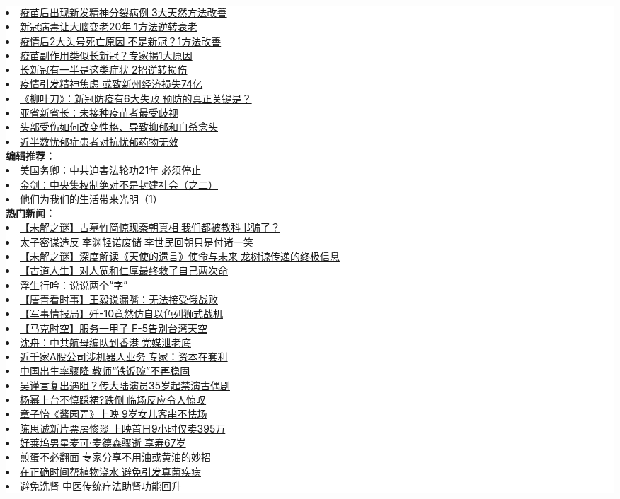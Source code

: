 <li><a href="https://github.com/1992513/djy/blob/master/gb/22/7/12/n13778888.md#1">疫苗后出现新发精神分裂病例 3大天然方法改善</a></li>
<li><a href="https://github.com/1992513/djy/blob/master/gb/22/7/14/n13781024.md#1">新冠病毒让大脑变老20年 1方法逆转衰老</a></li>
<li><a href="https://github.com/1992513/djy/blob/master/gb/22/8/4/n13795847.md#1">疫情后2大头号死亡原因 不是新冠？1方法改善</a></li>
<li><a href="https://github.com/1992513/djy/blob/master/gb/22/8/10/n13799922.md#1">疫苗副作用类似长新冠？专家揭1大原因</a></li>
<li><a href="https://github.com/1992513/djy/blob/master/gb/22/8/20/n13806691.md#1">长新冠有一半是这类症状 2招逆转损伤</a></li>
<li><a href="https://github.com/1992513/djy/blob/master/gb/22/8/25/n13809425.md#1">疫情引发精神焦虑 或致新州经济损失74亿</a></li>
<li><a href="https://github.com/1992513/djy/blob/master/gb/22/10/8/n13841345.md#1">《柳叶刀》：新冠防疫有6大失败 预防的真正关键是？</a></li>
<li><a href="https://github.com/1992513/djy/blob/master/gb/22/10/12/n13844025.md#1">亚省新省长：未接种疫苗者最受歧视</a></li>
<li><a href="https://github.com/1992513/djy/blob/master/gb/25/5/17/n14511488.md#1">头部受伤如何改变性格、导致抑郁和自杀念头</a></li>
<li><a href="https://github.com/1992513/djy/blob/master/gb/25/4/23/n14489973.md#1">近半数忧郁症患者对抗忧郁药物无效</a></li>
<strong>编辑推荐：</strong>
<li><a href="https://github.com/1992513/ntdtv/blob/master/gb/2020/07/20/a102898210.md#1" target="_blank">美国务卿：中共迫害法轮功21年 必须停止</a> </li><li><a href="https://github.com/1992513/djy/blob/master/gb/17/12/14/n9958294.md#1" target="_blank">金剑：中央集权制绝对不是封建社会（之二）</a></li><li><a href="https://github.com/1992513/djy/blob/master/gb/19/10/6/n11571997.md#1" target="_blank">他们为我们的生活带来光明（1）</a></li>
<strong>热门新闻：</strong>
<li><a href="https://github.com/1992513/djy/blob/master/gb/25/7/5/n14545644.md#1">【未解之谜】古墓竹简惊现秦朝真相 我们都被教科书骗了？</a></li>
<li><a href="https://github.com/1992513/djy/blob/master/gb/25/6/18/n14533738.md#1">太子密谋造反 李渊轻诺废储 李世民回朝只是付诸一笑</a></li>
<li><a href="https://github.com/1992513/djy/blob/master/gb/25/7/2/n14543500.md#1">【未解之谜】深度解读《天使的遗言》使命与未来 龙树谅传递的终极信息</a></li>
<li><a href="https://github.com/1992513/djy/blob/master/gb/24/12/21/n14395345.md#1">【古道人生】对人宽和仁厚最终救了自己两次命</a></li>
<li><a href="https://github.com/1992513/djy/blob/master/gb/25/6/29/n14541303.md#1">浮生行吟：说说两个“字”</a></li>
<li><a href="https://github.com/1992513/djy/blob/master/gb/25/7/6/n14546042.md#1">【唐青看时事】王毅说漏嘴：无法接受俄战败</a></li>
<li><a href="https://github.com/1992513/djy/blob/master/gb/25/7/5/n14545497.md#1">【军事情报局】歼-10竟然仿自以色列狮式战机</a></li>
<li><a href="https://github.com/1992513/djy/blob/master/gb/25/7/5/n14545641.md#1">【马克时空】服务一甲子 F-5告别台湾天空</a></li>
<li><a href="https://github.com/1992513/djy/blob/master/gb/25/7/5/n14545082.md#1">沈舟：中共航母编队到香港 党媒泄老底</a></li>
<li><a href="https://github.com/1992513/djy/blob/master/gb/25/7/4/n14544964.md#1">近千家A股公司涉机器人业务 专家：资本在套利</a></li>
<li><a href="https://github.com/1992513/djy/blob/master/gb/25/7/5/n14545439.md#1">中国出生率骤降 教师“铁饭碗”不再稳固</a></li>
<li><a href="https://github.com/1992513/djy/blob/master/gb/25/7/5/n14545646.md#1">吴谨言复出遇阻？传大陆演员35岁起禁演古偶剧</a></li>
<li><a href="https://github.com/1992513/djy/blob/master/gb/25/7/5/n14545591.md#1">杨幂上台不慎踩裙?跌倒 临场反应令人惊叹</a></li>
<li><a href="https://github.com/1992513/djy/blob/master/gb/25/7/3/n14544376.md#1">章子怡《酱园弄》上映 9岁女儿客串不怯场</a></li>
<li><a href="https://github.com/1992513/djy/blob/master/gb/25/7/5/n14545630.md#1">陈思诚新片票房惨淡 上映首日9小时仅卖395万</a></li>
<li><a href="https://github.com/1992513/djy/blob/master/gb/25/7/3/n14544400.md#1">好莱坞男星麦可·麦德森骤逝 享寿67岁</a></li>
<li><a href="https://github.com/1992513/djy/blob/master/gb/25/7/4/n14544650.md#1">煎蛋不必翻面 专家分享不用油或黄油的妙招</a></li>
<li><a href="https://github.com/1992513/djy/blob/master/gb/25/7/6/n14545808.md#1">在正确时间帮植物浇水 避免引发真菌疾病</a></li>
<li><a href="https://github.com/1992513/djy/blob/master/gb/25/7/1/n14542256.md#1">避免洗肾 中医传统疗法助肾功能回升</a></li>